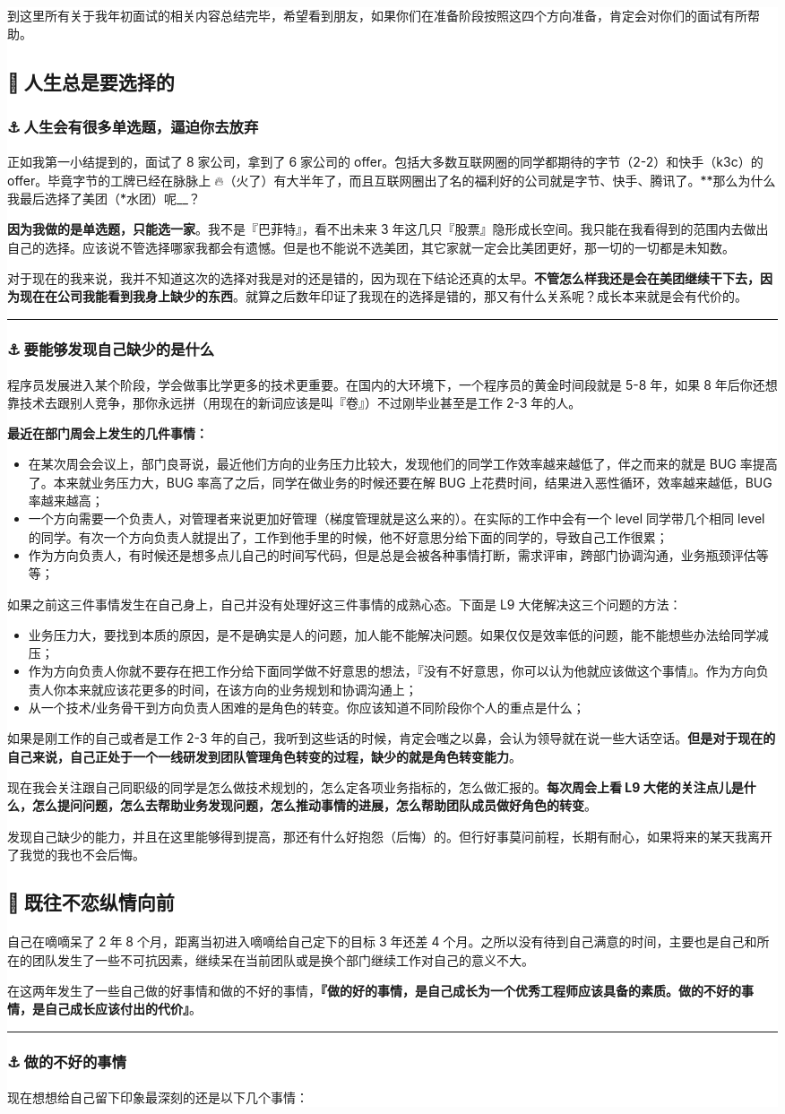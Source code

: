 到这里所有关于我年初面试的相关内容总结完毕，希望看到朋友，如果你们在准备阶段按照这四个方向准备，肯定会对你们的面试有所帮助。

## 🚨 人生总是要选择的

### ⚓️ 人生会有很多单选题，逼迫你去放弃

正如我第一小结提到的，面试了 8 家公司，拿到了 6 家公司的 offer。包括大多数互联网圈的同学都期待的字节（2-2）和快手（k3c）的 offer。毕竟字节的工牌已经在脉脉上 🔥（火了）有大半年了，而且互联网圈出了名的福利好的公司就是字节、快手、腾讯了。\**那么为什么我最后选择了美团（*水团）呢\_\_？

**因为我做的是单选题，只能选一家**。我不是『巴菲特』，看不出未来 3 年这几只『股票』隐形成长空间。我只能在我看得到的范围内去做出自己的选择。应该说不管选择哪家我都会有遗憾。但是也不能说不选美团，其它家就一定会比美团更好，那一切的一切都是未知数。

对于现在的我来说，我并不知道这次的选择对我是对的还是错的，因为现在下结论还真的太早。**不管怎么样我还是会在美团继续干下去，因为现在在公司我能看到我身上缺少的东西**。就算之后数年印证了我现在的选择是错的，那又有什么关系呢？成长本来就是会有代价的。

---

### ⚓️ 要能够发现自己缺少的是什么

程序员发展进入某个阶段，学会做事比学更多的技术更重要。在国内的大环境下，一个程序员的黄金时间段就是 5-8 年，如果 8 年后你还想靠技术去跟别人竞争，那你永远拼（用现在的新词应该是叫『卷』）不过刚毕业甚至是工作 2-3 年的人。

**最近在部门周会上发生的几件事情：**

- 在某次周会会议上，部门良哥说，最近他们方向的业务压力比较大，发现他们的同学工作效率越来越低了，伴之而来的就是 BUG 率提高了。本来就业务压力大，BUG 率高了之后，同学在做业务的时候还要在解 BUG 上花费时间，结果进入恶性循环，效率越来越低，BUG 率越来越高；
- 一个方向需要一个负责人，对管理者来说更加好管理（梯度管理就是这么来的）。在实际的工作中会有一个 level 同学带几个相同 level 的同学。有次一个方向负责人就提出了，工作到他手里的时候，他不好意思分给下面的同学的，导致自己工作很累；
- 作为方向负责人，有时候还是想多点儿自己的时间写代码，但是总是会被各种事情打断，需求评审，跨部门协调沟通，业务瓶颈评估等等；

如果之前这三件事情发生在自己身上，自己并没有处理好这三件事情的成熟心态。下面是 L9 大佬解决这三个问题的方法：

- 业务压力大，要找到本质的原因，是不是确实是人的问题，加人能不能解决问题。如果仅仅是效率低的问题，能不能想些办法给同学减压；
- 作为方向负责人你就不要存在把工作分给下面同学做不好意思的想法，『没有不好意思，你可以认为他就应该做这个事情』。作为方向负责人你本来就应该花更多的时间，在该方向的业务规划和协调沟通上；
- 从一个技术/业务骨干到方向负责人困难的是角色的转变。你应该知道不同阶段你个人的重点是什么；

如果是刚工作的自己或者是工作 2-3 年的自己，我听到这些话的时候，肯定会嗤之以鼻，会认为领导就在说一些大话空话。**但是对于现在的自己来说，自己正处于一个一线研发到团队管理角色转变的过程，缺少的就是角色转变能力**。

现在我会关注跟自己同职级的同学是怎么做技术规划的，怎么定各项业务指标的，怎么做汇报的。**每次周会上看 L9 大佬的关注点儿是什么，怎么提问问题，怎么去帮助业务发现问题，怎么推动事情的进展，怎么帮助团队成员做好角色的转变**。

发现自己缺少的能力，并且在这里能够得到提高，那还有什么好抱怨（后悔）的。但行好事莫问前程，长期有耐心，如果将来的某天我离开了我觉的我也不会后悔。

## 🚨 既往不恋纵情向前

自己在嘀嘀呆了 2 年 8 个月，距离当初进入嘀嘀给自己定下的目标 3 年还差 4 个月。之所以没有待到自己满意的时间，主要也是自己和所在的团队发生了一些不可抗因素，继续呆在当前团队或是换个部门继续工作对自己的意义不大。

在这两年发生了一些自己做的好事情和做的不好的事情，**『做的好的事情，是自己成长为一个优秀工程师应该具备的素质。做的不好的事情，是自己成长应该付出的代价』**。

---

### ⚓️ 做的不好的事情

现在想想给自己留下印象最深刻的还是以下几个事情：
